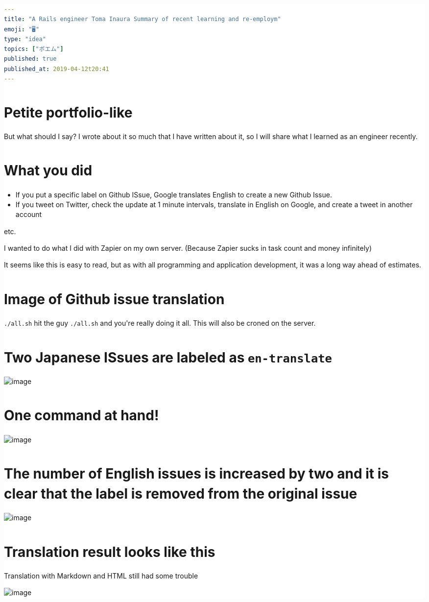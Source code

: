 ```yaml
---
title: "A Rails engineer Toma Inaura Summary of recent learning and re-employm"
emoji: "🖥"
type: "idea"
topics: ["ポエム"]
published: true
published_at: 2019-04-12t20:41
---
```


<h1> Petite portfolio-like </h1>

<p> But what should I say? I wrote about it so much that I have written about it, so I will share what I learned as an engineer recently. </p>

<h1> What you did </h1>

<ul>
<li> If you put a specific label on Github ISsue, Google translates English to create a new Github Issue. </li>
<li> If you tweet on Twitter, check the update at 1 minute intervals, translate in English on Google, and create a tweet in another account </li>
</ul>

<p> etc. </p>

<p> I wanted to do what I did with Zapier on my own server. (Because Zapier sucks in task count and money infinitely) </p>

<p> It seems like this is easy to read, but as with all programming and application development, it was a long way ahead of estimates. </p>

<h1> Image of Github issue translation </h1>

<p> <code>./all.sh</code> hit the guy <code>./all.sh</code> and you&#39;re really doing it all. This will also be croned on the server. </p>

<h1> Two Japanese ISsues are labeled as <code>en-translate</code> </h1>

<p><img src="https://user-images.githubusercontent.com/13635059/56029750-0ee57480-5d56-11e9-9659-4c43dfd72319.png" alt="image"></p>

<h1> One command at hand! </h1>

<p><img src="https://user-images.githubusercontent.com/13635059/56029641-cded6000-5d55-11e9-919f-d45fdd21fcd2.png" alt="image"></p>

<h1> The number of English issues is increased by two and it is clear that the label is removed from the original issue </h1>

<p><img src="https://user-images.githubusercontent.com/13635059/56029776-1f95ea80-5d56-11e9-9c46-a69c73b139eb.png" alt="image"></p>

<h1> Translation result looks like this </h1>

<p> Translation with Markdown and HTML still had some trouble </p>

<p><img src="https://user-images.githubusercontent.com/13635059/56029846-5409a680-5d56-11e9-8198-f24407254f85.png" alt="image"></p>
